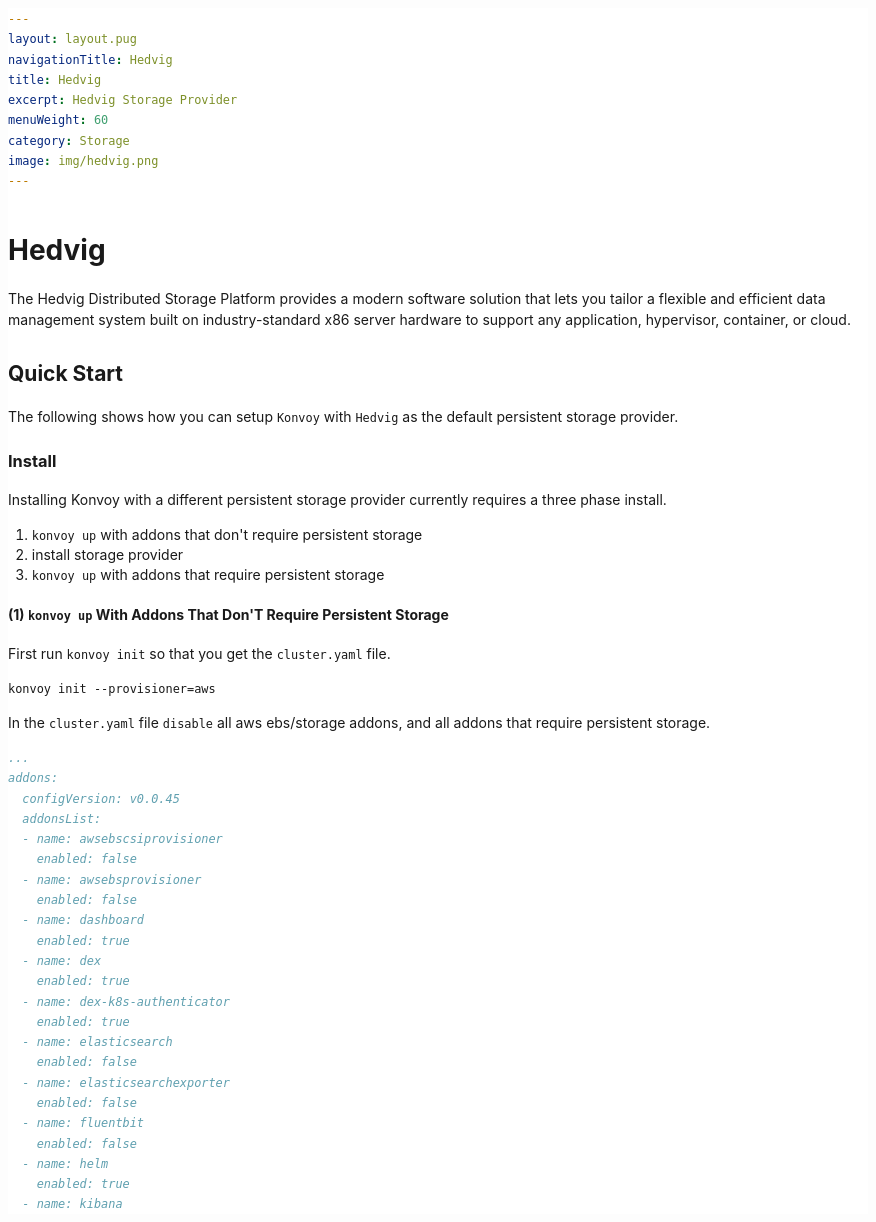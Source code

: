 ```yaml
---
layout: layout.pug
navigationTitle: Hedvig
title: Hedvig
excerpt: Hedvig Storage Provider
menuWeight: 60
category: Storage
image: img/hedvig.png
---
```

# Hedvig
The Hedvig Distributed Storage Platform provides a modern software solution that lets you tailor a flexible and efficient data management system built on industry-standard x86 server hardware to support any application, hypervisor, container, or cloud.

## Quick Start

The following shows how you can setup `Konvoy` with `Hedvig` as the default persistent storage provider.

### Install

Installing Konvoy with a different persistent storage provider currently requires a three phase install.

1. `konvoy up` with addons that don't require persistent storage
1. install storage provider
1. `konvoy up` with addons that require persistent storage

#### (1) `konvoy up` With Addons That Don'T Require Persistent Storage

First run `konvoy init` so that you get the `cluster.yaml` file.
```
konvoy init --provisioner=aws
```

In the `cluster.yaml` file `disable` all aws ebs/storage addons, and all addons that require persistent storage.
```yaml
...
addons:
  configVersion: v0.0.45
  addonsList:
  - name: awsebscsiprovisioner
    enabled: false
  - name: awsebsprovisioner
    enabled: false
  - name: dashboard
    enabled: true
  - name: dex
    enabled: true
  - name: dex-k8s-authenticator
    enabled: true
  - name: elasticsearch
    enabled: false
  - name: elasticsearchexporter
    enabled: false
  - name: fluentbit
    enabled: false
  - name: helm
    enabled: true
  - name: kibana
```